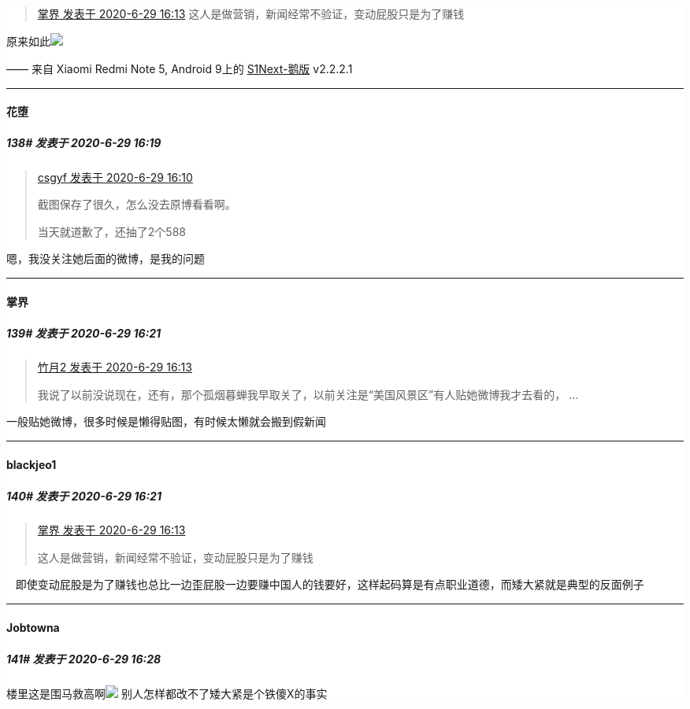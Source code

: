 
<blockquote><a href="httphttps://bbs.saraba1st.com/2b/forum.php?mod=redirect&amp;goto=findpost&amp;pid=47998471&amp;ptid=1944737" target="_blank">掌界 发表于 2020-6-29 16:13</a>
这人是做营销，新闻经常不验证，变动屁股只是为了赚钱</blockquote>
原来如此<img src="https://static.saraba1st.com/image/smiley/face2017/068.png" referrerpolicy="no-referrer">

—— 来自 Xiaomi Redmi Note 5, Android 9上的 [S1Next-鹅版](https://github.com/ykrank/S1-Next/releases) v2.2.2.1


-----

####  花堕  
##### 138#       发表于 2020-6-29 16:19


<blockquote><a href="httphttps://bbs.saraba1st.com/2b/forum.php?mod=redirect&amp;goto=findpost&amp;pid=47998431&amp;ptid=1944737" target="_blank">csgyf 发表于 2020-6-29 16:10</a>

截图保存了很久，怎么没去原博看看啊。

当天就道歉了，还抽了2个588</blockquote>
嗯，我没关注她后面的微博，是我的问题


-----

####  掌界  
##### 139#       发表于 2020-6-29 16:21


<blockquote><a href="httphttps://bbs.saraba1st.com/2b/forum.php?mod=redirect&amp;goto=findpost&amp;pid=47998468&amp;ptid=1944737" target="_blank">竹月2 发表于 2020-6-29 16:13</a>

我说了以前没说现在，还有，那个孤烟暮蝉我早取关了，以前关注是“美国风景区”有人贴她微博我才去看的， ...</blockquote>
一般贴她微博，很多时候是懒得贴图，有时候太懒就会搬到假新闻


-----

####  blackjeo1  
##### 140#       发表于 2020-6-29 16:21


<blockquote><a href="httphttps://bbs.saraba1st.com/2b/forum.php?mod=redirect&amp;goto=findpost&amp;pid=47998471&amp;ptid=1944737" target="_blank">掌界 发表于 2020-6-29 16:13</a>

这人是做营销，新闻经常不验证，变动屁股只是为了赚钱</blockquote>
   即使变动屁股是为了赚钱也总比一边歪屁股一边要赚中国人的钱要好，这样起码算是有点职业道德，而矮大紧就是典型的反面例子


-----

####  Jobtowna  
##### 141#       发表于 2020-6-29 16:28


楼里这是围马救高啊<img src="https://static.saraba1st.com/image/smiley/face2017/067.png" referrerpolicy="no-referrer">
别人怎样都改不了矮大紧是个铁傻X的事实
